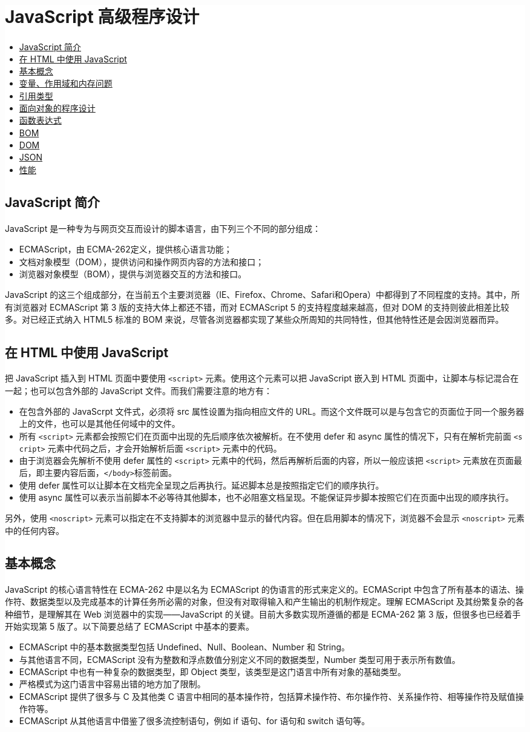 # JavaScript 高级程序设计

- <a href="#brief">JavaScript 简介</a>
- <a href="#useInHtml">在 HTML 中使用 JavaScript</a>
- <a href="#basic">基本概念</a>
- <a href="#var">变量、作用域和内存问题</a>
- <a href="#type">引用类型</a>
- <a href="#object">面向对象的程序设计</a>
- <a href="#function">函数表达式</a>
- <a href="#bom">BOM</a>
- <a href="#dom">DOM</a>
- <a href="#json">JSON</a>
- <a href="#perfomance">性能</a>



## <a name="brief">JavaScript 简介</a>

JavaScript 是一种专为与网页交互而设计的脚本语言，由下列三个不同的部分组成：

- ECMAScript，由 ECMA-262定义，提供核心语言功能；
- 文档对象模型（DOM），提供访问和操作网页内容的方法和接口；
- 浏览器对象模型（BOM），提供与浏览器交互的方法和接口。

JavaScript 的这三个组成部分，在当前五个主要浏览器（IE、Firefox、Chrome、Safari和Opera）中都得到了不同程度的支持。其中，所有浏览器对 ECMAScript 第 3 版的支持大体上都还不错，而对 ECMAScript 5 的支持程度越来越高，但对 DOM 的支持则彼此相差比较多。对已经正式纳入 HTML5 标准的 BOM 来说，尽管各浏览器都实现了某些众所周知的共同特性，但其他特性还是会因浏览器而异。



## <a name="useInHtml">在 HTML 中使用 JavaScript</a>

把 JavaScript 插入到 HTML 页面中要使用 `<script>` 元素。使用这个元素可以把 JavaScript 嵌入到 HTML 页面中，让脚本与标记混合在一起；也可以包含外部的 JavaScript 文件。而我们需要注意的地方有：

- 在包含外部的 JavaScrpt 文件式，必须将 src 属性设置为指向相应文件的 URL。而这个文件既可以是与包含它的页面位于同一个服务器上的文件，也可以是其他任何域中的文件。
- 所有 `<script>` 元素都会按照它们在页面中出现的先后顺序依次被解析。在不使用 defer 和 async 属性的情况下，只有在解析完前面 `<script>` 元素中代码之后，才会开始解析后面 `<script>` 元素中的代码。
- 由于浏览器会先解析不使用 defer 属性的 `<script>` 元素中的代码，然后再解析后面的内容，所以一般应该把 `<script>` 元素放在页面最后，即主要内容后面，`</body>`标签前面。
- 使用 defer 属性可以让脚本在文档完全呈现之后再执行。延迟脚本总是按照指定它们的顺序执行。
- 使用 async 属性可以表示当前脚本不必等待其他脚本，也不必阻塞文档呈现。不能保证异步脚本按照它们在页面中出现的顺序执行。

另外，使用 `<noscript>` 元素可以指定在不支持脚本的浏览器中显示的替代内容。但在启用脚本的情况下，浏览器不会显示 `<noscript>` 元素中的任何内容。	



## <a name="basic">基本概念</a>

JavaScript 的核心语言特性在 ECMA-262 中是以名为 ECMAScript 的伪语言的形式来定义的。ECMAScript 中包含了所有基本的语法、操作符、数据类型以及完成基本的计算任务所必需的对象，但没有对取得输入和产生输出的机制作规定。理解 ECMAScript 及其纷繁复杂的各种细节，是理解其在 Web 浏览器中的实现——JavaScript 的关键。目前大多数实现所遵循的都是 ECMA-262 第 3 版，但很多也已经着手开始实现第 5 版了。以下简要总结了 ECMAScript 中基本的要素。

- ECMAScript 中的基本数据类型包括 Undefined、Null、Boolean、Number 和 String。
- 与其他语言不同，ECMAScript 没有为整数和浮点数值分别定义不同的数据类型，Number 类型可用于表示所有数值。
- ECMAScript 中也有一种复杂的数据类型，即 Object 类型，该类型是这门语言中所有对象的基础类型。
- 严格模式为这门语言中容易出错的地方加了限制。
- ECMAScript 提供了很多与 C 及其他类 C 语言中相同的基本操作符，包括算术操作符、布尔操作符、关系操作符、相等操作符及赋值操作符等。
- ECMAScript 从其他语言中借鉴了很多流控制语句，例如 if 语句、for 语句和 switch 语句等。
